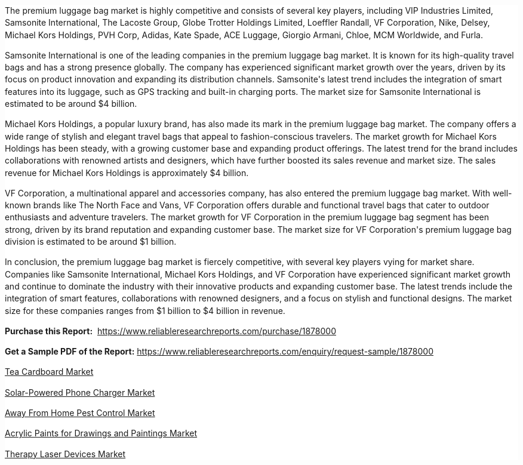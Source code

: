 <p><p>The premium luggage bag market is highly competitive and consists of several key players, including VIP Industries Limited, Samsonite International, The Lacoste Group, Globe Trotter Holdings Limited, Loeffler Randall, VF Corporation, Nike, Delsey, Michael Kors Holdings, PVH Corp, Adidas, Kate Spade, ACE Luggage, Giorgio Armani, Chloe, MCM Worldwide, and Furla.</p><p>Samsonite International is one of the leading companies in the premium luggage bag market. It is known for its high-quality travel bags and has a strong presence globally. The company has experienced significant market growth over the years, driven by its focus on product innovation and expanding its distribution channels. Samsonite's latest trend includes the integration of smart features into its luggage, such as GPS tracking and built-in charging ports. The market size for Samsonite International is estimated to be around $4 billion.</p><p>Michael Kors Holdings, a popular luxury brand, has also made its mark in the premium luggage bag market. The company offers a wide range of stylish and elegant travel bags that appeal to fashion-conscious travelers. The market growth for Michael Kors Holdings has been steady, with a growing customer base and expanding product offerings. The latest trend for the brand includes collaborations with renowned artists and designers, which have further boosted its sales revenue and market size. The sales revenue for Michael Kors Holdings is approximately $4 billion.</p><p>VF Corporation, a multinational apparel and accessories company, has also entered the premium luggage bag market. With well-known brands like The North Face and Vans, VF Corporation offers durable and functional travel bags that cater to outdoor enthusiasts and adventure travelers. The market growth for VF Corporation in the premium luggage bag segment has been strong, driven by its brand reputation and expanding customer base. The market size for VF Corporation's premium luggage bag division is estimated to be around $1 billion.</p><p>In conclusion, the premium luggage bag market is fiercely competitive, with several key players vying for market share. Companies like Samsonite International, Michael Kors Holdings, and VF Corporation have experienced significant market growth and continue to dominate the industry with their innovative products and expanding customer base. The latest trends include the integration of smart features, collaborations with renowned designers, and a focus on stylish and functional designs. The market size for these companies ranges from $1 billion to $4 billion in revenue.</p></p>
<p><strong>Purchase this Report:</strong>&nbsp;&nbsp;<a href="https://www.reliableresearchreports.com/purchase/1878000">https://www.reliableresearchreports.com/purchase/1878000</a></p>
<p></p>
<p><strong>Get a Sample PDF of the Report:</strong>&nbsp;<a href="https://www.reliableresearchreports.com/enquiry/request-sample/1878000">https://www.reliableresearchreports.com/enquiry/request-sample/1878000</a></p>
<p><p><a href="https://github.com/aliciawhite5576/Market-Research-Report-List-2/blob/main/tea-cardboard-market.md">Tea Cardboard Market</a></p><p><a href="https://github.com/provorikovar/Market-Research-Report-List-2/blob/main/solar-powered-phone-charger-market.md">Solar-Powered Phone Charger Market</a></p><p><a href="https://github.com/kipkeeva/Market-Research-Report-List-2/blob/main/away-from-home-pest-control-market.md">Away From Home Pest Control Market</a></p><p><a href="https://github.com/kuntayevaz/Market-Research-Report-List-2/blob/main/acrylic-paints-for-drawings-and-paintings-market.md">Acrylic Paints for Drawings and Paintings Market</a></p><p><a href="https://github.com/marloy8/Market-Research-Report-List-2/blob/main/therapy-laser-devices-market.md">Therapy Laser Devices Market</a></p></p>
